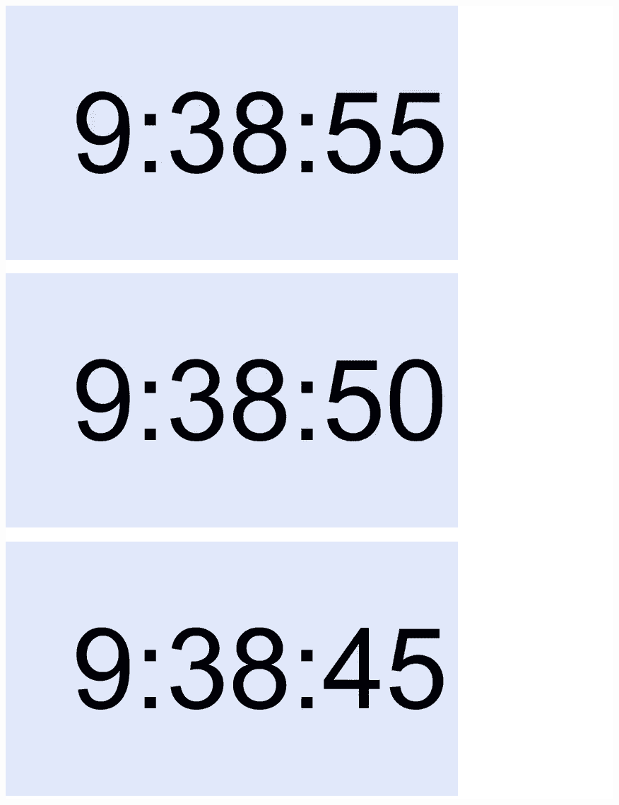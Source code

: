 ![](img/d0296aff5aa49fc3e245fc327f062d9c_252.png)

![](img/d0296aff5aa49fc3e245fc327f062d9c_253.png)

![](img/d0296aff5aa49fc3e245fc327f062d9c_254.png)
